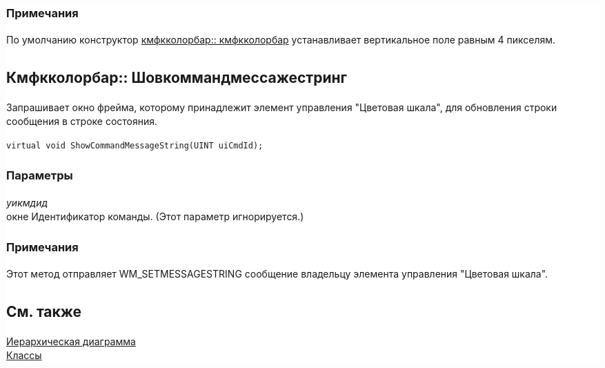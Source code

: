 ### <a name="remarks"></a>Примечания

По умолчанию конструктор [кмфкколорбар:: кмфкколорбар](#cmfccolorbar) устанавливает вертикальное поле равным 4 пикселям.

## <a name="cmfccolorbarshowcommandmessagestring"></a><a name="showcommandmessagestring"></a> Кмфкколорбар:: Шовкоммандмессажестринг

Запрашивает окно фрейма, которому принадлежит элемент управления "Цветовая шкала", для обновления строки сообщения в строке состояния.

```
virtual void ShowCommandMessageString(UINT uiCmdId);
```

### <a name="parameters"></a>Параметры

*уикмдид*<br/>
окне Идентификатор команды. (Этот параметр игнорируется.)

### <a name="remarks"></a>Примечания

Этот метод отправляет WM_SETMESSAGESTRING сообщение владельцу элемента управления "Цветовая шкала".

## <a name="see-also"></a>См. также

[Иерархическая диаграмма](../../mfc/hierarchy-chart.md)<br/>
[Классы](../../mfc/reference/mfc-classes.md)
